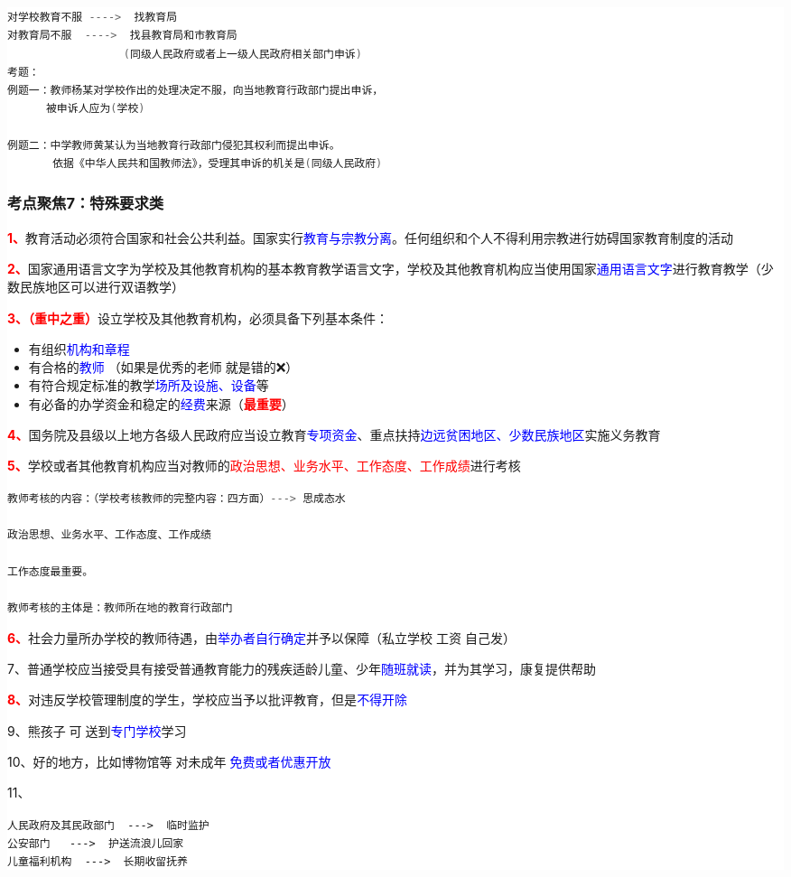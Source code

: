 ```c
对学校教育不服 ---->  找教育局
对教育局不服  ---->  找县教育局和市教育局
                  (同级人民政府或者上一级人民政府相关部门申诉)
考题：
例题一：教师杨某对学校作出的处理决定不服，向当地教育行政部门提出申诉，
      被申诉人应为(学校)

例题二：中学教师黄某认为当地教育行政部门侵犯其权利而提出申诉。
       依据《中华人民共和国教师法》，受理其申诉的机关是(同级人民政府)
```



### 考点聚焦7：特殊要求类

<span style='color:red'>**1、**</span>教育活动必须符合国家和社会公共利益。国家实行<span style='color:blue'>教育与宗教分离</span>。任何组织和个人不得利用宗教进行妨碍国家教育制度的活动

<span style='color:red'>**2、**</span>国家通用语言文字为学校及其他教育机构的基本教育教学语言文字，学校及其他教育机构应当使用国家<span style='color:blue'>通用语言文字</span>进行教育教学（少数民族地区可以进行双语教学）

<span style='color:red'>**3、（重中之重）**</span>设立学校及其他教育机构，必须具备下列基本条件：

- 有组织<span style='color:blue'>机构和章程</span>
- 有合格的<span style='color:blue'>教师</span>   （如果是优秀的老师  就是错的❌）
- 有符合规定标准的教学<span style='color:blue'>场所及设施、设备</span>等
- 有必备的办学资金和稳定的<span style='color:blue'>经费</span>来源（<span style='color:red'>**最重要**</span>）

<span style='color:red'>**4、**</span>国务院及县级以上地方各级人民政府应当设立教育<span style='color:blue'>专项资金</span>、重点扶持<span style='color:blue'>边远贫困地区、少数民族地区</span>实施义务教育

<span style='color:red'>**5、**</span>学校或者其他教育机构应当对教师的<span style='color:red'>政治思想、业务水平、工作态度、工作成绩</span>进行考核

```c
教师考核的内容：（学校考核教师的完整内容：四方面）---> 思成态水

政治思想、业务水平、工作态度、工作成绩

工作态度最重要。

教师考核的主体是：教师所在地的教育行政部门
```

<span style='color:red'>**6、**</span>社会力量所办学校的教师待遇，由<span style='color:blue'>举办者自行确定</span>并予以保障（私立学校  工资  自己发）

7、普通学校应当接受具有接受普通教育能力的残疾适龄儿童、少年<span style='color:blue'>随班就读</span>，并为其学习，康复提供帮助

<span style='color:red'>**8、**</span>对违反学校管理制度的学生，学校应当予以批评教育，但是<span style='color:blue'>不得开除</span>

9、熊孩子  可 送到<span style='color:blue'>专门学校</span>学习

10、好的地方，比如博物馆等 对未成年 <span style='color:blue'>免费或者优惠开放</span>

11、

```
人民政府及其民政部门  --->  临时监护
公安部门   --->  护送流浪儿回家
儿童福利机构  --->  长期收留抚养
```
